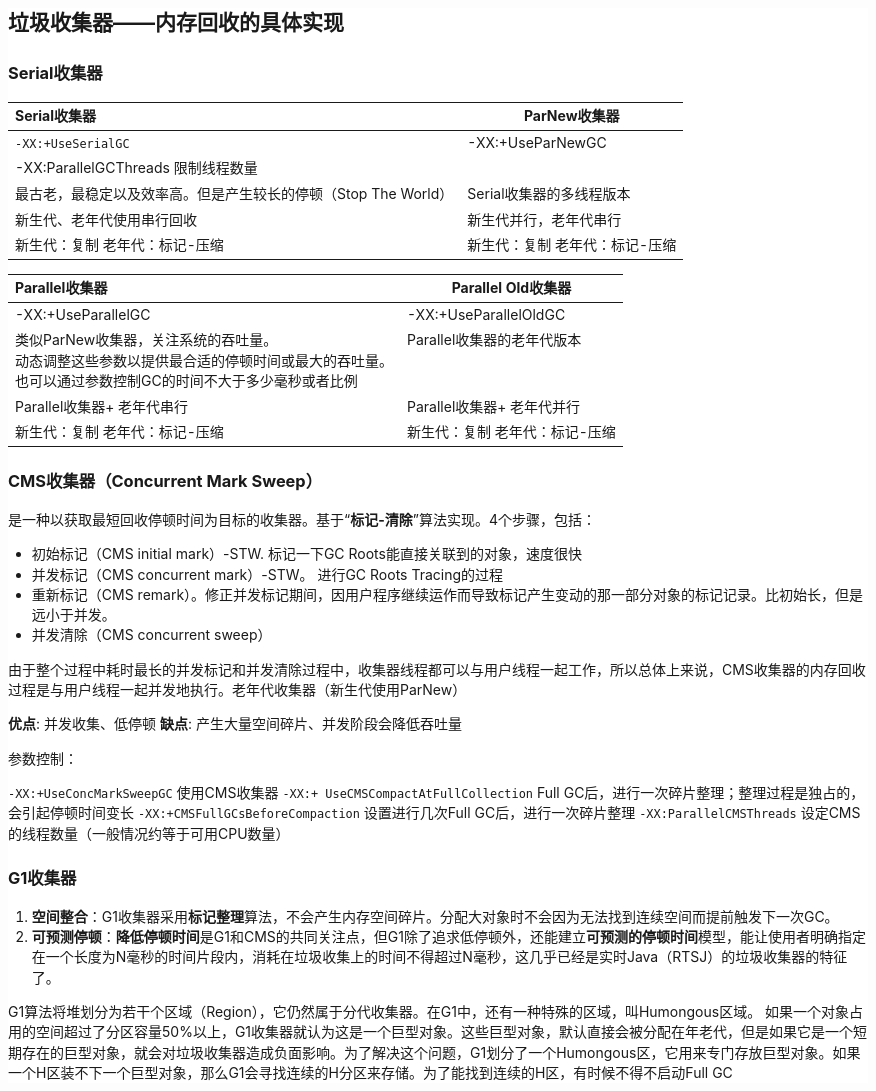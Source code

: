 ## 垃圾收集器——内存回收的具体实现

### Serial收集器

| Serial收集器                                                 | ParNew收集器                                        |
| :----------------------------------------------------------- | --------------------------------------------------- |
| `-XX:+UseSerialGC`                                           | -XX:+UseParNewGC 
-XX:ParallelGCThreads 限制线程数量 |
| 最古老，最稳定以及效率高。但是产生较长的停顿（Stop The World） | Serial收集器的多线程版本                            |
| 新生代、老年代使用串行回收                                   | 新生代并行，老年代串行                              |
| 新生代：复制  老年代：标记-压缩                              | 新生代：复制  老年代：标记-压缩                     |

| Parallel收集器                                               | Parallel Old收集器              |
| :----------------------------------------------------------- | ------------------------------- |
| -XX:+UseParallelGC                                           | -XX:+UseParallelOldGC           |
| 类似ParNew收集器，关注系统的吞吐量。<br />动态调整这些参数以提供最合适的停顿时间或最大的吞吐量。<br />也可以通过参数控制GC的时间不大于多少毫秒或者比例 | Parallel收集器的老年代版本      |
| Parallel收集器+ 老年代串行                                   | Parallel收集器+ 老年代并行      |
| 新生代：复制  老年代：标记-压缩                              | 新生代：复制  老年代：标记-压缩 |

### CMS收集器（Concurrent Mark Sweep）

是一种以获取最短回收停顿时间为目标的收集器。基于“**标记-清除**”算法实现。4个步骤，包括：

- 初始标记（CMS initial mark）-STW. 标记一下GC Roots能直接关联到的对象，速度很快
- 并发标记（CMS concurrent mark）-STW。 进行GC Roots Tracing的过程
- 重新标记（CMS remark）。修正并发标记期间，因用户程序继续运作而导致标记产生变动的那一部分对象的标记记录。比初始长，但是远小于并发。
- 并发清除（CMS concurrent sweep）

由于整个过程中耗时最长的并发标记和并发清除过程中，收集器线程都可以与用户线程一起工作，所以总体上来说，CMS收集器的内存回收过程是与用户线程一起并发地执行。老年代收集器（新生代使用ParNew）

**优点**: 并发收集、低停顿
**缺点**: 产生大量空间碎片、并发阶段会降低吞吐量

参数控制：

`-XX:+UseConcMarkSweepGC` 使用CMS收集器
`-XX:+ UseCMSCompactAtFullCollection` Full GC后，进行一次碎片整理；整理过程是独占的，会引起停顿时间变长
`-XX:+CMSFullGCsBeforeCompaction` 设置进行几次Full GC后，进行一次碎片整理
`-XX:ParallelCMSThreads` 设定CMS的线程数量（一般情况约等于可用CPU数量）

### G1收集器

1. **空间整合**：G1收集器采用**标记整理**算法，不会产生内存空间碎片。分配大对象时不会因为无法找到连续空间而提前触发下一次GC。
2. **可预测停顿**：**降低停顿时间**是G1和CMS的共同关注点，但G1除了追求低停顿外，还能建立**可预测的停顿时间**模型，能让使用者明确指定在一个长度为N毫秒的时间片段内，消耗在垃圾收集上的时间不得超过N毫秒，这几乎已经是实时Java（RTSJ）的垃圾收集器的特征了。

G1算法将堆划分为若干个区域（Region），它仍然属于分代收集器。在G1中，还有一种特殊的区域，叫Humongous区域。 如果一个对象占用的空间超过了分区容量50%以上，G1收集器就认为这是一个巨型对象。这些巨型对象，默认直接会被分配在年老代，但是如果它是一个短期存在的巨型对象，就会对垃圾收集器造成负面影响。为了解决这个问题，G1划分了一个Humongous区，它用来专门存放巨型对象。如果一个H区装不下一个巨型对象，那么G1会寻找连续的H分区来存储。为了能找到连续的H区，有时候不得不启动Full GC
